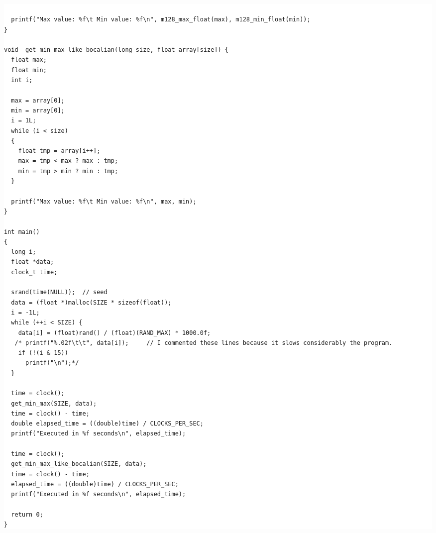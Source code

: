 ```

  printf("Max value: %f\t Min value: %f\n", m128_max_float(max), m128_min_float(min));
}

void  get_min_max_like_bocalian(long size, float array[size]) {
  float max;
  float min;
  int i;

  max = array[0];
  min = array[0];
  i = 1L;
  while (i < size)
  {
    float tmp = array[i++];
    max = tmp < max ? max : tmp;
    min = tmp > min ? min : tmp;
  }

  printf("Max value: %f\t Min value: %f\n", max, min);
}

int main()
{
  long i;
  float *data;
  clock_t time;

  srand(time(NULL));  // seed
  data = (float *)malloc(SIZE * sizeof(float));
  i = -1L;
  while (++i < SIZE) {
    data[i] = (float)rand() / (float)(RAND_MAX) * 1000.0f;
   /* printf("%.02f\t\t", data[i]);     // I commented these lines because it slows considerably the program.
    if (!(i & 15))
      printf("\n");*/
  }

  time = clock();
  get_min_max(SIZE, data);
  time = clock() - time;
  double elapsed_time = ((double)time) / CLOCKS_PER_SEC;
  printf("Executed in %f seconds\n", elapsed_time);

  time = clock();
  get_min_max_like_bocalian(SIZE, data);
  time = clock() - time;
  elapsed_time = ((double)time) / CLOCKS_PER_SEC;
  printf("Executed in %f seconds\n", elapsed_time); 

  return 0;
}
```
